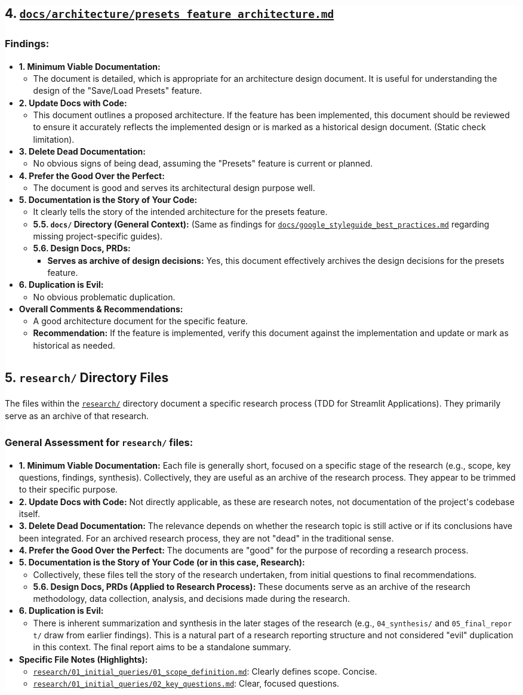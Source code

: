 ## 4. [`docs/architecture/presets_feature_architecture.md`](docs/architecture/presets_feature_architecture.md:1)

### Findings:

*   **1. Minimum Viable Documentation:**
    *   The document is detailed, which is appropriate for an architecture design document. It is useful for understanding the design of the "Save/Load Presets" feature.
*   **2. Update Docs with Code:**
    *   This document outlines a proposed architecture. If the feature has been implemented, this document should be reviewed to ensure it accurately reflects the implemented design or is marked as a historical design document. (Static check limitation).
*   **3. Delete Dead Documentation:**
    *   No obvious signs of being dead, assuming the "Presets" feature is current or planned.
*   **4. Prefer the Good Over the Perfect:**
    *   The document is good and serves its architectural design purpose well.
*   **5. Documentation is the Story of Your Code:**
    *   It clearly tells the story of the intended architecture for the presets feature.
    *   **5.5. `docs/` Directory (General Context):** (Same as findings for [`docs/google_styleguide_best_practices.md`](docs/google_styleguide_best_practices.md:1) regarding missing project-specific guides).
    *   **5.6. Design Docs, PRDs:**
        *   **Serves as archive of design decisions:** Yes, this document effectively archives the design decisions for the presets feature.
*   **6. Duplication is Evil:**
    *   No obvious problematic duplication.
*   **Overall Comments & Recommendations:**
    *   A good architecture document for the specific feature.
    *   **Recommendation:** If the feature is implemented, verify this document against the implementation and update or mark as historical as needed.

## 5. `research/` Directory Files

The files within the [`research/`](research/:0) directory document a specific research process (TDD for Streamlit Applications). They primarily serve as an archive of that research.

### General Assessment for `research/` files:

*   **1. Minimum Viable Documentation:** Each file is generally short, focused on a specific stage of the research (e.g., scope, key questions, findings, synthesis). Collectively, they are useful as an archive of the research process. They appear to be trimmed to their specific purpose.
*   **2. Update Docs with Code:** Not directly applicable, as these are research notes, not documentation of the project's codebase itself.
*   **3. Delete Dead Documentation:** The relevance depends on whether the research topic is still active or if its conclusions have been integrated. For an archived research process, they are not "dead" in the traditional sense.
*   **4. Prefer the Good Over the Perfect:** The documents are "good" for the purpose of recording a research process.
*   **5. Documentation is the Story of Your Code (or in this case, Research):**
    *   Collectively, these files tell the story of the research undertaken, from initial questions to final recommendations.
    *   **5.6. Design Docs, PRDs (Applied to Research Process):** These documents serve as an archive of the research methodology, data collection, analysis, and decisions made during the research.
*   **6. Duplication is Evil:**
    *   There is inherent summarization and synthesis in the later stages of the research (e.g., `04_synthesis/` and `05_final_report/` draw from earlier findings). This is a natural part of a research reporting structure and not considered "evil" duplication in this context. The final report aims to be a standalone summary.
*   **Specific File Notes (Highlights):**
    *   [`research/01_initial_queries/01_scope_definition.md`](research/01_initial_queries/01_scope_definition.md:1): Clearly defines scope. Concise.
    *   [`research/01_initial_queries/02_key_questions.md`](research/01_initial_queries/02_key_questions.md:1): Clear, focused questions.